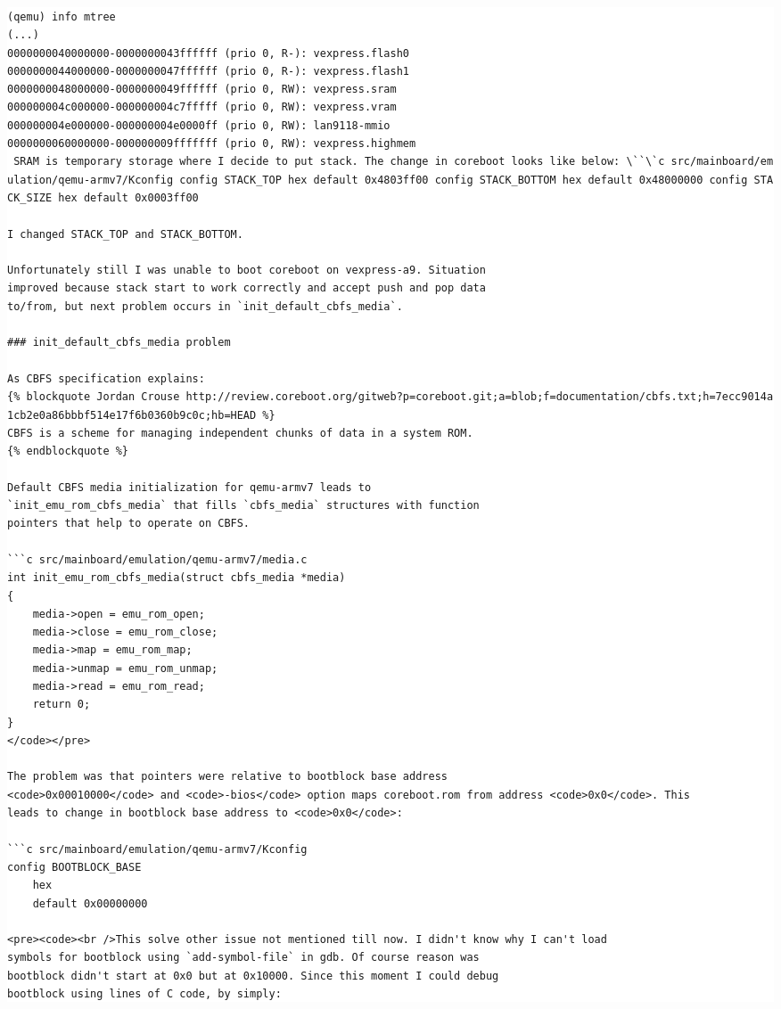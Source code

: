     (qemu) info mtree
    (...)
    0000000040000000-0000000043ffffff (prio 0, R-): vexpress.flash0
    0000000044000000-0000000047ffffff (prio 0, R-): vexpress.flash1
    0000000048000000-0000000049ffffff (prio 0, RW): vexpress.sram
    000000004c000000-000000004c7fffff (prio 0, RW): vexpress.vram
    000000004e000000-000000004e0000ff (prio 0, RW): lan9118-mmio
    0000000060000000-000000009fffffff (prio 0, RW): vexpress.highmem
     SRAM is temporary storage where I decide to put stack. The change in coreboot looks like below: \``\`c src/mainboard/emulation/qemu-armv7/Kconfig config STACK_TOP hex default 0x4803ff00 config STACK_BOTTOM hex default 0x48000000 config STACK_SIZE hex default 0x0003ff00 

    I changed STACK_TOP and STACK_BOTTOM.
    
    Unfortunately still I was unable to boot coreboot on vexpress-a9. Situation
    improved because stack start to work correctly and accept push and pop data
    to/from, but next problem occurs in `init_default_cbfs_media`.
    
    ### init_default_cbfs_media problem
    
    As CBFS specification explains:
    {% blockquote Jordan Crouse http://review.coreboot.org/gitweb?p=coreboot.git;a=blob;f=documentation/cbfs.txt;h=7ecc9014a1cb2e0a86bbbf514e17f6b0360b9c0c;hb=HEAD %}
    CBFS is a scheme for managing independent chunks of data in a system ROM.
    {% endblockquote %}
    
    Default CBFS media initialization for qemu-armv7 leads to
    `init_emu_rom_cbfs_media` that fills `cbfs_media` structures with function
    pointers that help to operate on CBFS.
    
    ```c src/mainboard/emulation/qemu-armv7/media.c
    int init_emu_rom_cbfs_media(struct cbfs_media *media)
    {
        media->open = emu_rom_open;
        media->close = emu_rom_close;
        media->map = emu_rom_map;
        media->unmap = emu_rom_unmap;
        media->read = emu_rom_read;
        return 0;
    }
    </code></pre>
    
    The problem was that pointers were relative to bootblock base address
    <code>0x00010000</code> and <code>-bios</code> option maps coreboot.rom from address <code>0x0</code>. This
    leads to change in bootblock base address to <code>0x0</code>:
    
    ```c src/mainboard/emulation/qemu-armv7/Kconfig
    config BOOTBLOCK_BASE
        hex
        default 0x00000000
    
    <pre><code><br />This solve other issue not mentioned till now. I didn't know why I can't load
    symbols for bootblock using `add-symbol-file` in gdb. Of course reason was
    bootblock didn't start at 0x0 but at 0x10000. Since this moment I could debug
    bootblock using lines of C code, by simply:
    